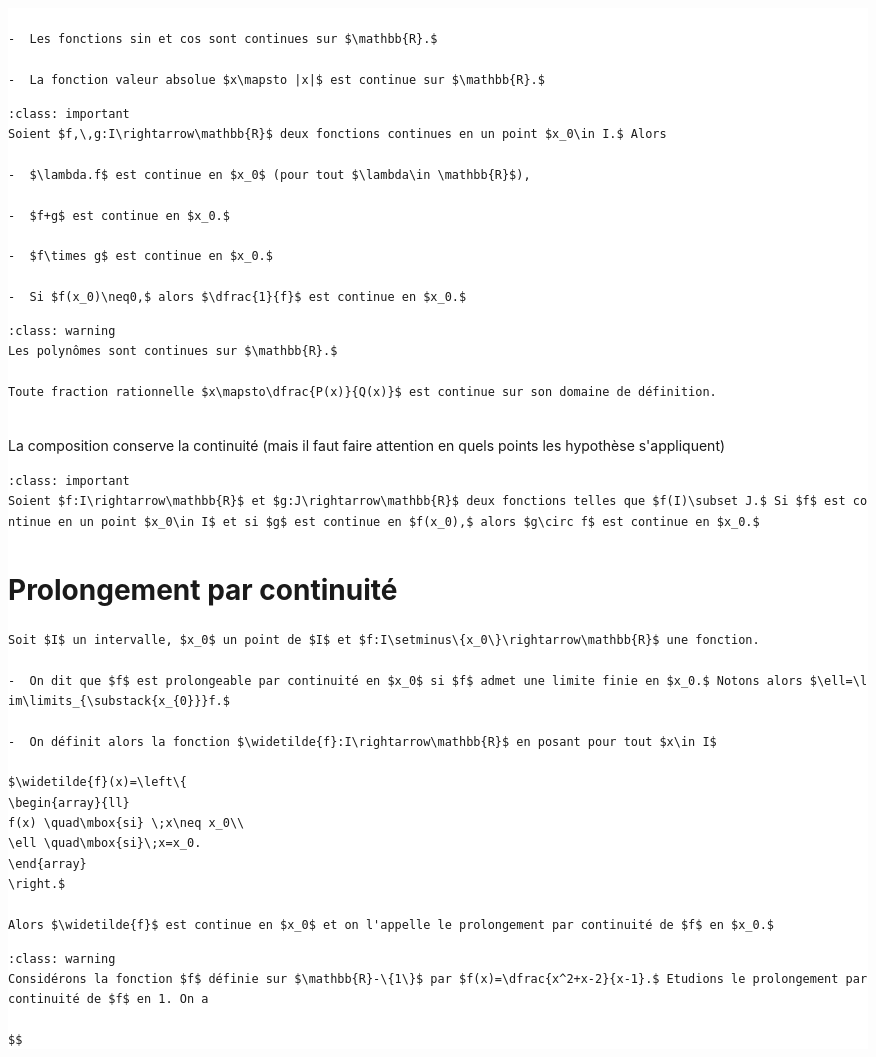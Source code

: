 ```{admonition} Exemple

-  Les fonctions sin et cos sont continues sur $\mathbb{R}.$

-  La fonction valeur absolue $x\mapsto |x|$ est continue sur $\mathbb{R}.$
```

```{admonition} Proposition
:class: important
Soient $f,\,g:I\rightarrow\mathbb{R}$ deux fonctions continues en un point $x_0\in I.$ Alors

-  $\lambda.f$ est continue en $x_0$ (pour tout $\lambda\in \mathbb{R}$),

-  $f+g$ est continue en $x_0.$

-  $f\times g$ est continue en $x_0.$

-  Si $f(x_0)\neq0,$ alors $\dfrac{1}{f}$ est continue en $x_0.$
```

```{admonition} Exemple
:class: warning
Les polynômes sont continues sur $\mathbb{R}.$

Toute fraction rationnelle $x\mapsto\dfrac{P(x)}{Q(x)}$ est continue sur son domaine de définition.


```

La composition conserve la continuité (mais il faut faire attention en quels points les hypothèse s'appliquent)

```{admonition} Proposition
:class: important
Soient $f:I\rightarrow\mathbb{R}$ et $g:J\rightarrow\mathbb{R}$ deux fonctions telles que $f(I)\subset J.$ Si $f$ est continue en un point $x_0\in I$ et si $g$ est continue en $f(x_0),$ alors $g\circ f$ est continue en $x_0.$
```

# Prolongement par continuité
```{admonition} Définition
Soit $I$ un intervalle, $x_0$ un point de $I$ et $f:I\setminus\{x_0\}\rightarrow\mathbb{R}$ une fonction.

-  On dit que $f$ est prolongeable par continuité en $x_0$ si $f$ admet une limite finie en $x_0.$ Notons alors $\ell=\lim\limits_{\substack{x_{0}}}f.$

-  On définit alors la fonction $\widetilde{f}:I\rightarrow\mathbb{R}$ en posant pour tout $x\in I$

$\widetilde{f}(x)=\left\{
\begin{array}{ll}
f(x) \quad\mbox{si} \;x\neq x_0\\
\ell \quad\mbox{si}\;x=x_0.
\end{array}
\right.$

Alors $\widetilde{f}$ est continue en $x_0$ et on l'appelle le prolongement par continuité de $f$ en $x_0.$
```
```{admonition} Exemple
:class: warning
Considérons la fonction $f$ définie sur $\mathbb{R}-\{1\}$ par $f(x)=\dfrac{x^2+x-2}{x-1}.$ Etudions le prolongement par continuité de $f$ en 1. On a

$$
```
